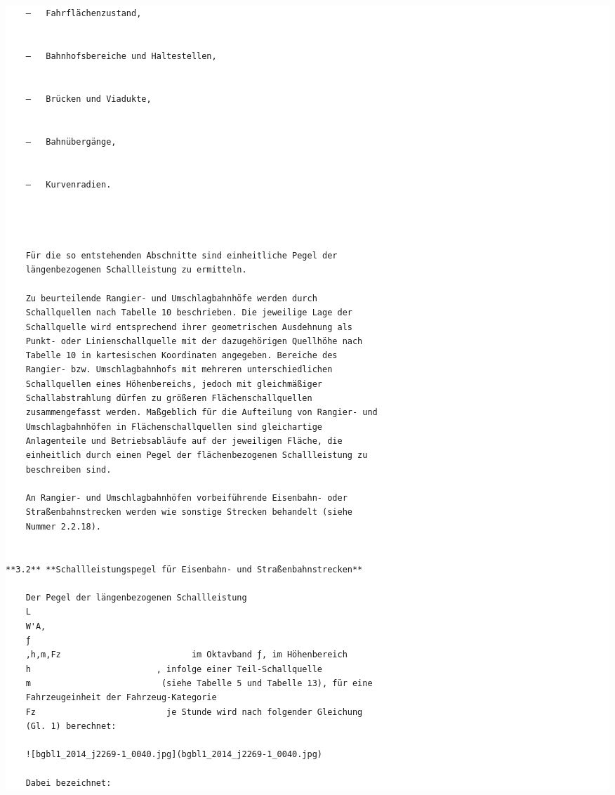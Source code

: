 
        –   Fahrflächenzustand,


        –   Bahnhofsbereiche und Haltestellen,


        –   Brücken und Viadukte,


        –   Bahnübergänge,


        –   Kurvenradien.




        Für die so entstehenden Abschnitte sind einheitliche Pegel der
        längenbezogenen Schallleistung zu ermitteln.

        Zu beurteilende Rangier- und Umschlagbahnhöfe werden durch
        Schallquellen nach Tabelle 10 beschrieben. Die jeweilige Lage der
        Schallquelle wird entsprechend ihrer geometrischen Ausdehnung als
        Punkt- oder Linienschallquelle mit der dazugehörigen Quellhöhe nach
        Tabelle 10 in kartesischen Koordinaten angegeben. Bereiche des
        Rangier- bzw. Umschlagbahnhofs mit mehreren unterschiedlichen
        Schallquellen eines Höhenbereichs, jedoch mit gleichmäßiger
        Schallabstrahlung dürfen zu größeren Flächenschallquellen
        zusammengefasst werden. Maßgeblich für die Aufteilung von Rangier- und
        Umschlagbahnhöfen in Flächenschallquellen sind gleichartige
        Anlagenteile und Betriebsabläufe auf der jeweiligen Fläche, die
        einheitlich durch einen Pegel der flächenbezogenen Schallleistung zu
        beschreiben sind.

        An Rangier- und Umschlagbahnhöfen vorbeiführende Eisenbahn- oder
        Straßenbahnstrecken werden wie sonstige Strecken behandelt (siehe
        Nummer 2.2.18).


    **3.2** **Schallleistungspegel für Eisenbahn- und Straßenbahnstrecken**

        Der Pegel der längenbezogenen Schallleistung
        L
        W'A,
        ƒ
        ,h,m,Fz                          im Oktavband ƒ, im Höhenbereich
        h                         , infolge einer Teil-Schallquelle
        m                          (siehe Tabelle 5 und Tabelle 13), für eine
        Fahrzeugeinheit der Fahrzeug-Kategorie
        Fz                          je Stunde wird nach folgender Gleichung
        (Gl. 1) berechnet:

        ![bgbl1_2014_j2269-1_0040.jpg](bgbl1_2014_j2269-1_0040.jpg)

        Dabei bezeichnet:
